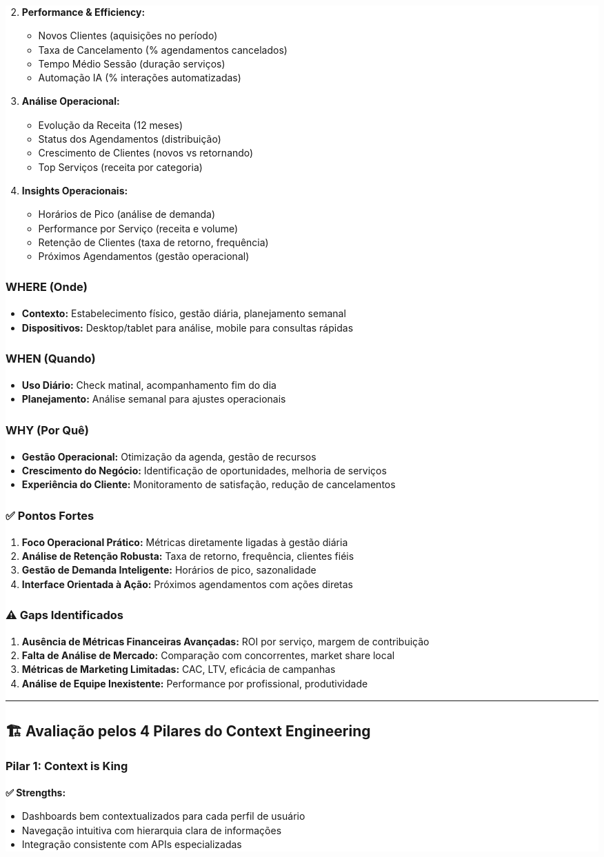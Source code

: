 2. **Performance & Efficiency:**
   - Novos Clientes (aquisições no período)
   - Taxa de Cancelamento (% agendamentos cancelados)
   - Tempo Médio Sessão (duração serviços)
   - Automação IA (% interações automatizadas)

3. **Análise Operacional:**
   - Evolução da Receita (12 meses)
   - Status dos Agendamentos (distribuição)
   - Crescimento de Clientes (novos vs retornando)
   - Top Serviços (receita por categoria)

4. **Insights Operacionais:**
   - Horários de Pico (análise de demanda)
   - Performance por Serviço (receita e volume)
   - Retenção de Clientes (taxa de retorno, frequência)
   - Próximos Agendamentos (gestão operacional)

### **WHERE (Onde)**
- **Contexto:** Estabelecimento físico, gestão diária, planejamento semanal
- **Dispositivos:** Desktop/tablet para análise, mobile para consultas rápidas

### **WHEN (Quando)**
- **Uso Diário:** Check matinal, acompanhamento fim do dia
- **Planejamento:** Análise semanal para ajustes operacionais

### **WHY (Por Quê)**
- **Gestão Operacional:** Otimização da agenda, gestão de recursos
- **Crescimento do Negócio:** Identificação de oportunidades, melhoria de serviços
- **Experiência do Cliente:** Monitoramento de satisfação, redução de cancelamentos

### **✅ Pontos Fortes**
1. **Foco Operacional Prático:** Métricas diretamente ligadas à gestão diária
2. **Análise de Retenção Robusta:** Taxa de retorno, frequência, clientes fiéis
3. **Gestão de Demanda Inteligente:** Horários de pico, sazonalidade
4. **Interface Orientada à Ação:** Próximos agendamentos com ações diretas

### **⚠️ Gaps Identificados**
1. **Ausência de Métricas Financeiras Avançadas:** ROI por serviço, margem de contribuição
2. **Falta de Análise de Mercado:** Comparação com concorrentes, market share local
3. **Métricas de Marketing Limitadas:** CAC, LTV, eficácia de campanhas
4. **Análise de Equipe Inexistente:** Performance por profissional, produtividade

---

## 🏗️ Avaliação pelos 4 Pilares do Context Engineering

### **Pilar 1: Context is King**
**✅ Strengths:**
- Dashboards bem contextualizados para cada perfil de usuário
- Navegação intuitiva com hierarquia clara de informações
- Integração consistente com APIs especializadas
